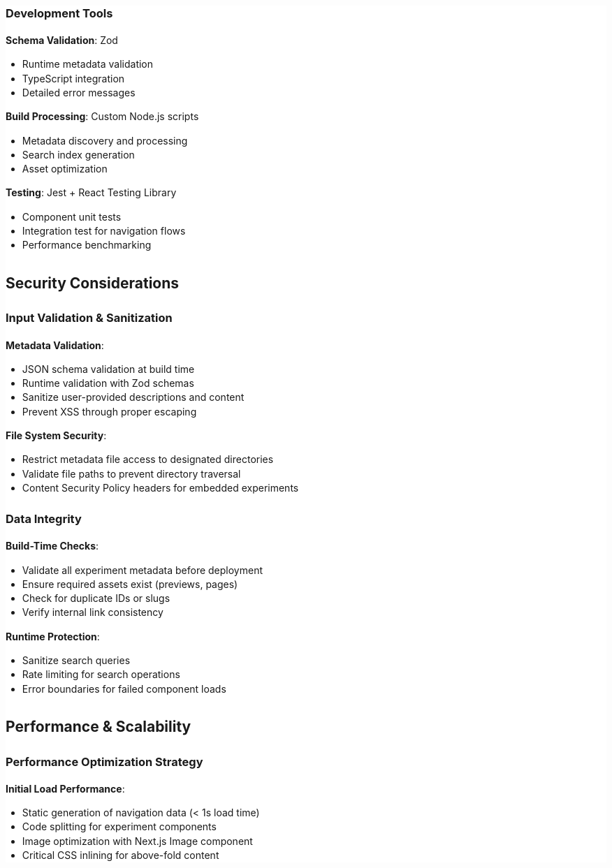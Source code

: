 ### Development Tools

**Schema Validation**: Zod
- Runtime metadata validation
- TypeScript integration
- Detailed error messages

**Build Processing**: Custom Node.js scripts
- Metadata discovery and processing
- Search index generation
- Asset optimization

**Testing**: Jest + React Testing Library
- Component unit tests
- Integration test for navigation flows
- Performance benchmarking

## Security Considerations

### Input Validation & Sanitization

**Metadata Validation**:
- JSON schema validation at build time
- Runtime validation with Zod schemas
- Sanitize user-provided descriptions and content
- Prevent XSS through proper escaping

**File System Security**:
- Restrict metadata file access to designated directories
- Validate file paths to prevent directory traversal
- Content Security Policy headers for embedded experiments

### Data Integrity

**Build-Time Checks**:
- Validate all experiment metadata before deployment
- Ensure required assets exist (previews, pages)
- Check for duplicate IDs or slugs
- Verify internal link consistency

**Runtime Protection**:
- Sanitize search queries
- Rate limiting for search operations
- Error boundaries for failed component loads

## Performance & Scalability

### Performance Optimization Strategy

**Initial Load Performance**:
- Static generation of navigation data (< 1s load time)
- Code splitting for experiment components
- Image optimization with Next.js Image component
- Critical CSS inlining for above-fold content
